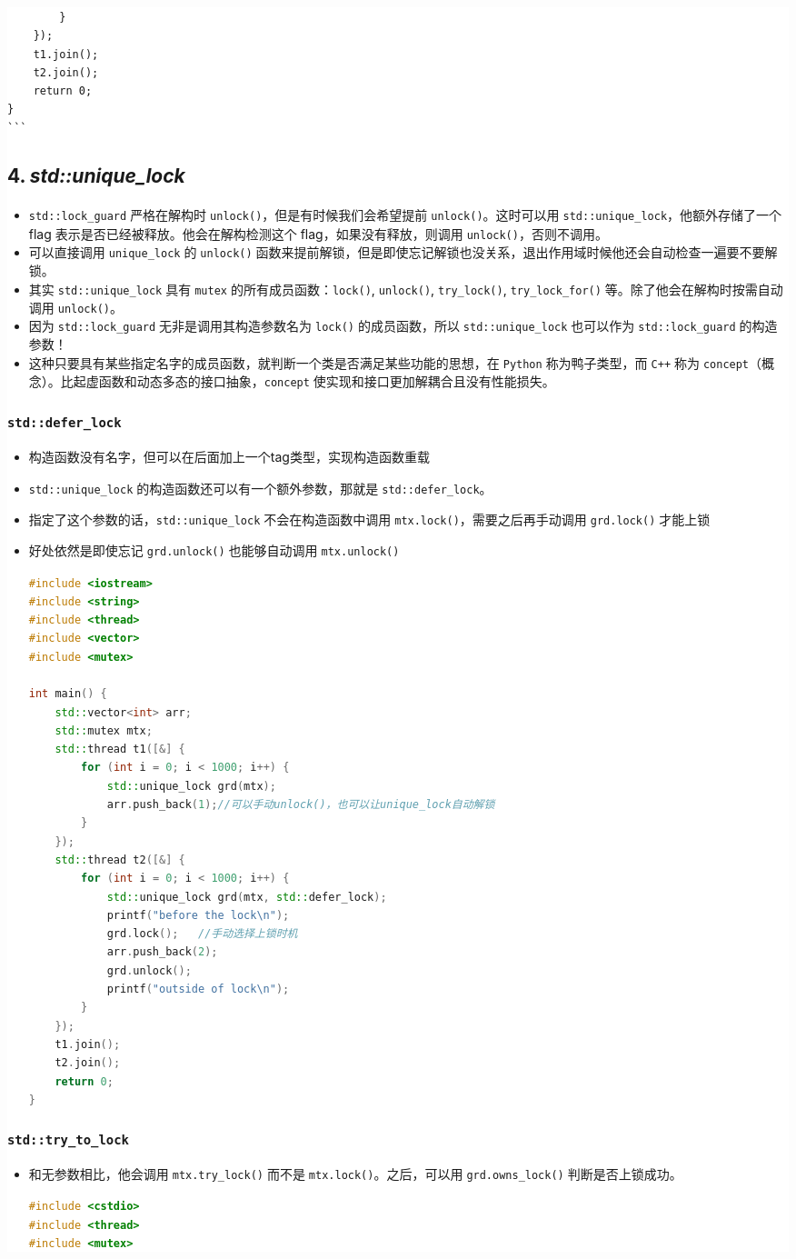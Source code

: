             }
        });
        t1.join();
        t2.join();
        return 0;
    }
    ```
## 4. ***std::unique_lock***
- `std::lock_guard` 严格在解构时 `unlock()`，但是有时候我们会希望提前 `unlock()`。这时可以用 `std::unique_lock`，他额外存储了一个 flag 表示是否已经被释放。他会在解构检测这个 flag，如果没有释放，则调用 `unlock()`，否则不调用。
- 可以直接调用 `unique_lock` 的 `unlock()` 函数来提前解锁，但是即使忘记解锁也没关系，退出作用域时候他还会自动检查一遍要不要解锁。
- 其实 `std::unique_lock` 具有 `mutex` 的所有成员函数：`lock()`, `unlock()`, `try_lock()`, `try_lock_for()` 等。除了他会在解构时按需自动调用 `unlock()`。
- 因为 `std::lock_guard` 无非是调用其构造参数名为 `lock()` 的成员函数，所以 `std::unique_lock` 也可以作为 `std::lock_guard` 的构造参数！
- 这种只要具有某些指定名字的成员函数，就判断一个类是否满足某些功能的思想，在 `Python` 称为鸭子类型，而 `C++` 称为 `concept`（概念）。比起虚函数和动态多态的接口抽象，`concept` 使实现和接口更加解耦合且没有性能损失。

### `std::defer_lock`
- 构造函数没有名字，但可以在后面加上一个tag类型，实现构造函数重载
- `std::unique_lock` 的构造函数还可以有一个额外参数，那就是 `std::defer_lock`。
- 指定了这个参数的话，`std::unique_lock` 不会在构造函数中调用 `mtx.lock()`，需要之后再手动调用 `grd.lock()` 才能上锁
- 好处依然是即使忘记 `grd.unlock()` 也能够自动调用 `mtx.unlock()`

    ```cpp
    #include <iostream>
    #include <string>
    #include <thread>
    #include <vector>
    #include <mutex>

    int main() {
        std::vector<int> arr;
        std::mutex mtx;
        std::thread t1([&] {
            for (int i = 0; i < 1000; i++) {
                std::unique_lock grd(mtx);
                arr.push_back(1);//可以手动unlock()，也可以让unique_lock自动解锁
            }
        });
        std::thread t2([&] {
            for (int i = 0; i < 1000; i++) {
                std::unique_lock grd(mtx, std::defer_lock);
                printf("before the lock\n");
                grd.lock();   //手动选择上锁时机
                arr.push_back(2);
                grd.unlock();
                printf("outside of lock\n");
            }
        });
        t1.join();
        t2.join();
        return 0;
    }
    ```
### `std::try_to_lock`
- 和无参数相比，他会调用 `mtx.try_lock()` 而不是 `mtx.lock()`。之后，可以用 `grd.owns_lock()` 判断是否上锁成功。
    ```cpp
    #include <cstdio>
    #include <thread>
    #include <mutex>
